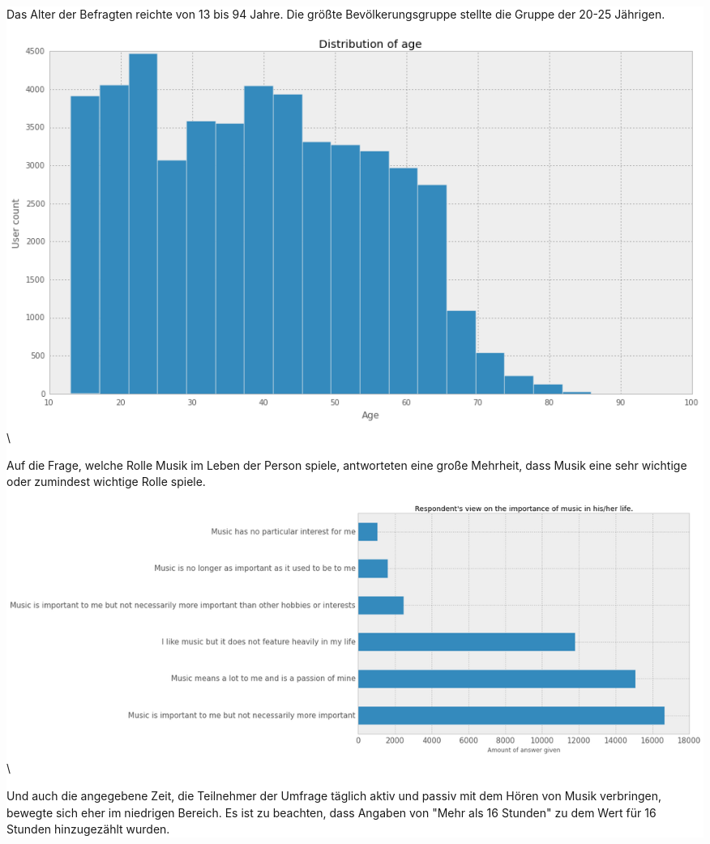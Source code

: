 Das Alter der Befragten reichte von 13 bis 94 Jahre. Die größte Bevölkerungsgruppe stellte die Gruppe der 20-25 Jährigen. 

![](images/age_distribution.png)\

Auf die Frage, welche Rolle Musik im Leben der Person spiele, antworteten eine große Mehrheit, dass Musik eine sehr wichtige oder zumindest wichtige Rolle spiele. 

![](images/music_importance_distribution.png)\

Und auch die angegebene Zeit, die Teilnehmer der Umfrage täglich aktiv und passiv mit dem Hören von Musik verbringen, bewegte sich eher im niedrigen Bereich. Es ist zu beachten, dass Angaben von "Mehr als 16 Stunden" zu dem Wert für 16 Stunden hinzugezählt wurden.
